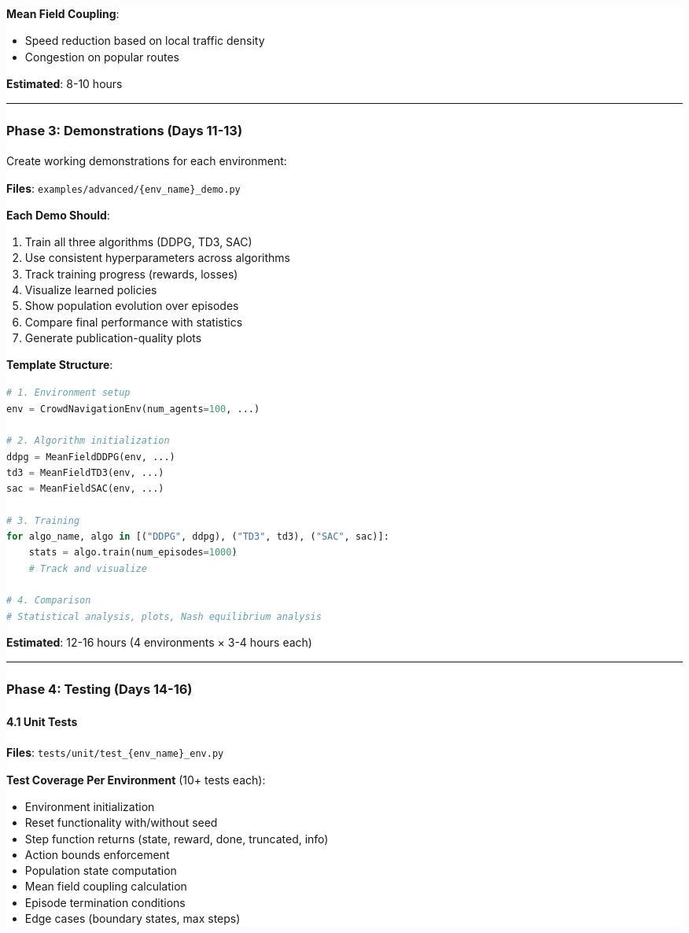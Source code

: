 **Mean Field Coupling**:
- Speed reduction based on local traffic density
- Congestion on popular routes

**Estimated**: 8-10 hours

---

### Phase 3: Demonstrations (Days 11-13)

Create working demonstrations for each environment:

**Files**: `examples/advanced/{env_name}_demo.py`

**Each Demo Should**:
1. Train all three algorithms (DDPG, TD3, SAC)
2. Use consistent hyperparameters across algorithms
3. Track training progress (rewards, losses)
4. Visualize learned policies
5. Show population evolution over episodes
6. Compare final performance with statistics
7. Generate publication-quality plots

**Template Structure**:
```python
# 1. Environment setup
env = CrowdNavigationEnv(num_agents=100, ...)

# 2. Algorithm initialization
ddpg = MeanFieldDDPG(env, ...)
td3 = MeanFieldTD3(env, ...)
sac = MeanFieldSAC(env, ...)

# 3. Training
for algo_name, algo in [("DDPG", ddpg), ("TD3", td3), ("SAC", sac)]:
    stats = algo.train(num_episodes=1000)
    # Track and visualize

# 4. Comparison
# Statistical analysis, plots, Nash equilibrium analysis
```

**Estimated**: 12-16 hours (4 environments × 3-4 hours each)

---

### Phase 4: Testing (Days 14-16)

#### 4.1 Unit Tests
**Files**: `tests/unit/test_{env_name}_env.py`

**Test Coverage Per Environment** (10+ tests each):
- Environment initialization
- Reset functionality with/without seed
- Step function returns (state, reward, done, truncated, info)
- Action bounds enforcement
- Population state computation
- Mean field coupling calculation
- Episode termination conditions
- Edge cases (boundary states, max steps)

